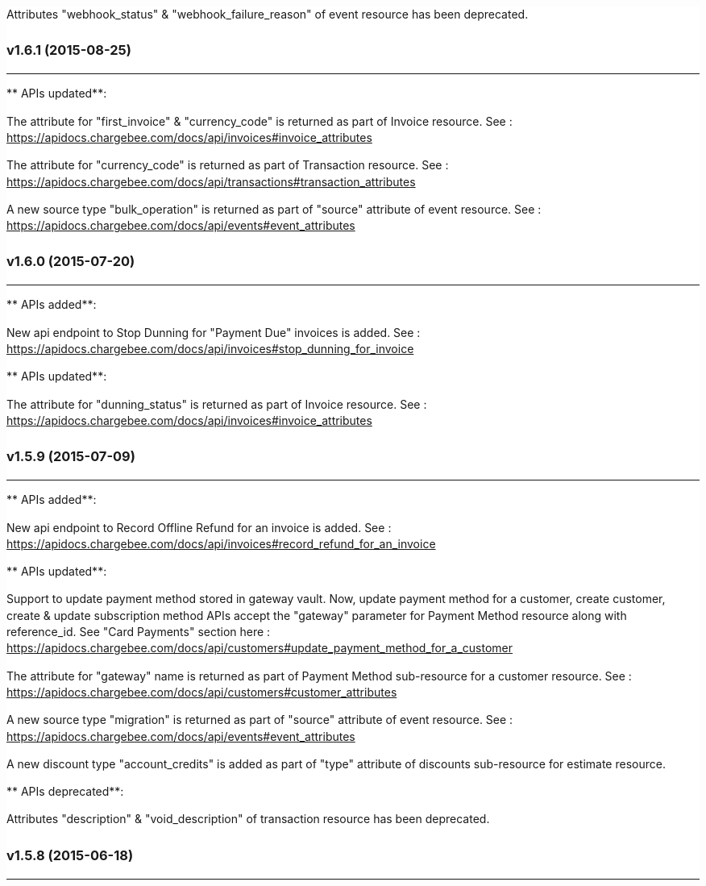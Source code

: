Attributes "webhook_status" & "webhook_failure_reason" of event resource has been deprecated.

### v1.6.1 (2015-08-25)
* * *

** APIs updated**:

The attribute for "first_invoice" & "currency_code" is returned as part of Invoice resource. 
See : https://apidocs.chargebee.com/docs/api/invoices#invoice_attributes

The attribute for "currency_code" is returned as part of Transaction resource. 
See : https://apidocs.chargebee.com/docs/api/transactions#transaction_attributes

A new source type "bulk_operation" is returned as part of "source" attribute of event resource. 
See : https://apidocs.chargebee.com/docs/api/events#event_attributes

### v1.6.0 (2015-07-20)
* * *

** APIs added**:

New api endpoint to Stop Dunning for "Payment Due" invoices is added. See : https://apidocs.chargebee.com/docs/api/invoices#stop_dunning_for_invoice

** APIs updated**:

The attribute for "dunning_status" is returned as part of Invoice resource. 
See : https://apidocs.chargebee.com/docs/api/invoices#invoice_attributes

### v1.5.9 (2015-07-09)
* * *

** APIs added**:

New api endpoint to Record Offline Refund for an invoice is added. See : https://apidocs.chargebee.com/docs/api/invoices#record_refund_for_an_invoice

** APIs updated**:

Support to update payment method stored in gateway vault. Now, update payment method for a customer, create customer, create & update subscription method APIs accept the "gateway" parameter for Payment Method resource along with reference_id. See "Card Payments" section here : https://apidocs.chargebee.com/docs/api/customers#update_payment_method_for_a_customer

The attribute for "gateway" name is returned as part of Payment Method sub-resource for a customer resource. See : https://apidocs.chargebee.com/docs/api/customers#customer_attributes

A new source type "migration" is returned as part of "source" attribute of event resource. See : https://apidocs.chargebee.com/docs/api/events#event_attributes

A new discount type "account_credits" is added as part of "type" attribute of discounts sub-resource for estimate resource.

** APIs deprecated**:

Attributes "description" & "void_description" of transaction resource has been deprecated.

### v1.5.8 (2015-06-18)
* * *
